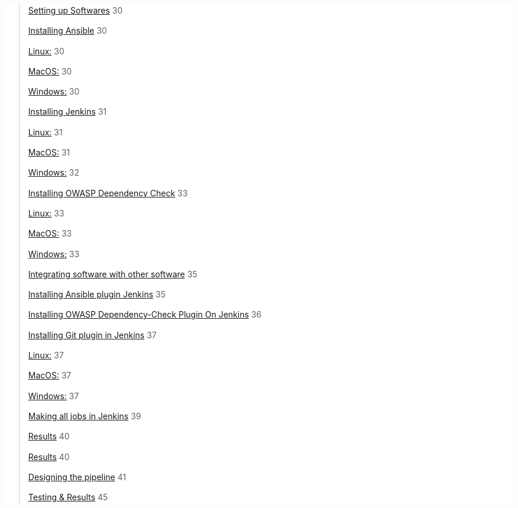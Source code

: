>
> [Setting up Softwares](#setting-up-softwares) 30
>
> [Installing Ansible](#installing-ansible) 30
>
> [Linux:](#linux) 30
>
> [MacOS:](#macos) 30
>
> [Windows:](#windows) 30
>
> [Installing Jenkins](#installing-jenkins) 31
>
> [Linux:](#linux-1) 31
>
> [MacOS:](#macos-1) 31
>
> [Windows:](#windows-1) 32
>
> [Installing OWASP Dependency
> Check](#installing-owasp-dependency-check) 33
>
> [Linux:](#linux-2) 33
>
> [MacOS:](#macos-2) 33
>
> [Windows:](#windows-2) 33
>
> [Integrating software with other
> software](#integrating-software-with-other-software) 35
>
> [Installing Ansible plugin
> Jenkins](#installing-ansible-plugin-jenkins) 35
>
> [Installing OWASP Dependency-Check Plugin On
> Jenkins](#installing-owasp-dependency-check-plugin-on-jenkins) 36
>
> [Installing Git plugin in Jenkins](#installing-git-plugin-in-jenkins)
> 37
>
> [Linux:](#linux-3) 37
>
> [MacOS:](#macos-3) 37
>
> [Windows:](#windows-3) 37
>
> [Making all jobs in Jenkins](#making-all-jobs-in-jenkins) 39
>
> [Results](#results-8) 40
>
> [Results](#results-9) 40
>
> [Designing the pipeline](#designing-the-pipeline) 41
>
> [Testing & Results](#testing-results) 45
